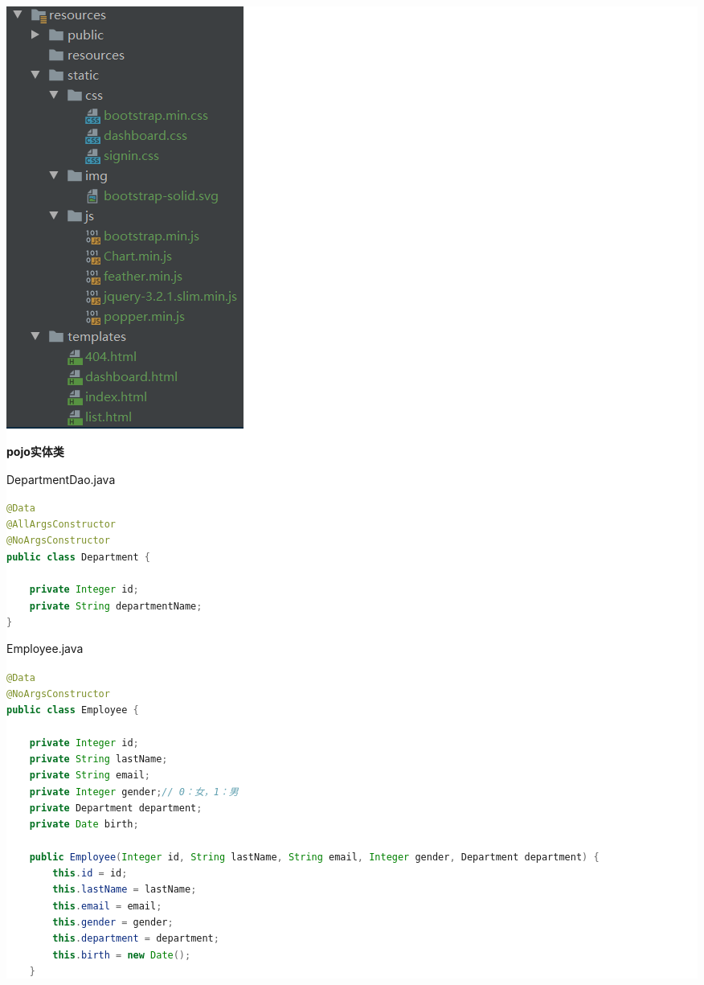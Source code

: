 ![image-20201118212252407](README.assets/image-20201118212252407.png)

**pojo实体类**

DepartmentDao.java

```java
@Data
@AllArgsConstructor
@NoArgsConstructor
public class Department {

    private Integer id;
    private String departmentName;
}
```

Employee.java

```java
@Data
@NoArgsConstructor
public class Employee {

    private Integer id;
    private String lastName;
    private String email;
    private Integer gender;// 0：女，1：男
    private Department department;
    private Date birth;

    public Employee(Integer id, String lastName, String email, Integer gender, Department department) {
        this.id = id;
        this.lastName = lastName;
        this.email = email;
        this.gender = gender;
        this.department = department;
        this.birth = new Date();
    }
```